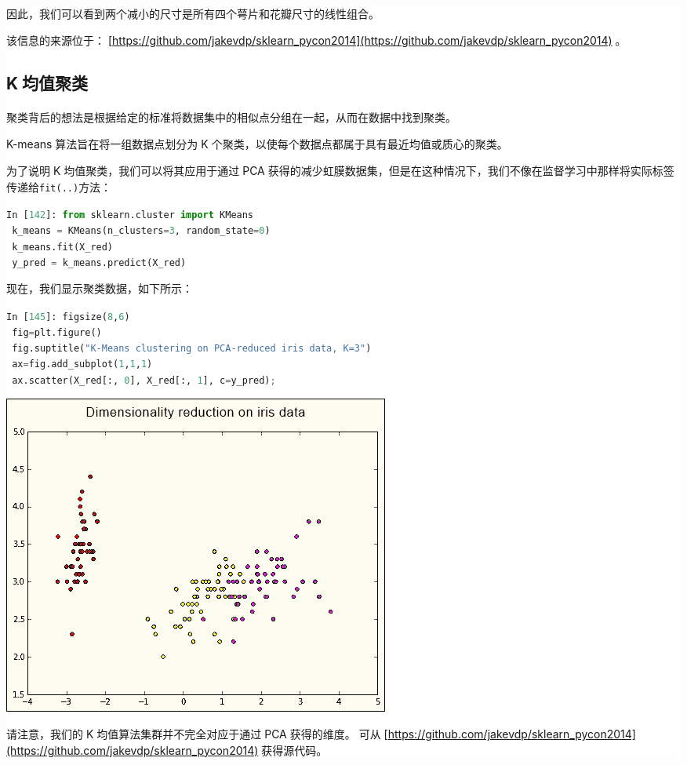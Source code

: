 因此，我们可以看到两个减小的尺寸是所有四个萼片和花瓣尺寸的线性组合。

该信息的来源位于： [https://github.com/jakevdp/sklearn_pycon2014](https://github.com/jakevdp/sklearn_pycon2014) 。

## K 均值聚类

聚类背后的想法是根据给定的标准将数据集中的相似点分组在一起，从而在数据中找到聚类。

K-means 算法旨在将一组数据点划分为 K 个聚类，以使每个数据点都属于具有最近均值或质心的聚类。

为了说明 K 均值聚类，我们可以将其应用于通过 PCA 获得的减少虹膜数据集，但是在这种情况下，我们不像在监督学习中那样将实际标签传递给`fit(..)`方法：

```py
In [142]: from sklearn.cluster import KMeans
 k_means = KMeans(n_clusters=3, random_state=0)
 k_means.fit(X_red)
 y_pred = k_means.predict(X_red)

```

现在，我们显示聚类数据，如下所示：

```py
In [145]: figsize(8,6)
 fig=plt.figure()
 fig.suptitle("K-Means clustering on PCA-reduced iris data, K=3")
 ax=fig.add_subplot(1,1,1)
 ax.scatter(X_red[:, 0], X_red[:, 1], c=y_pred);

```

![K-means clustering](img/images_00193.jpeg)

请注意，我们的 K 均值算法集群并不完全对应于通过 PCA 获得的维度。 可从 [https://github.com/jakevdp/sklearn_pycon2014](https://github.com/jakevdp/sklearn_pycon2014) 获得源代码。
